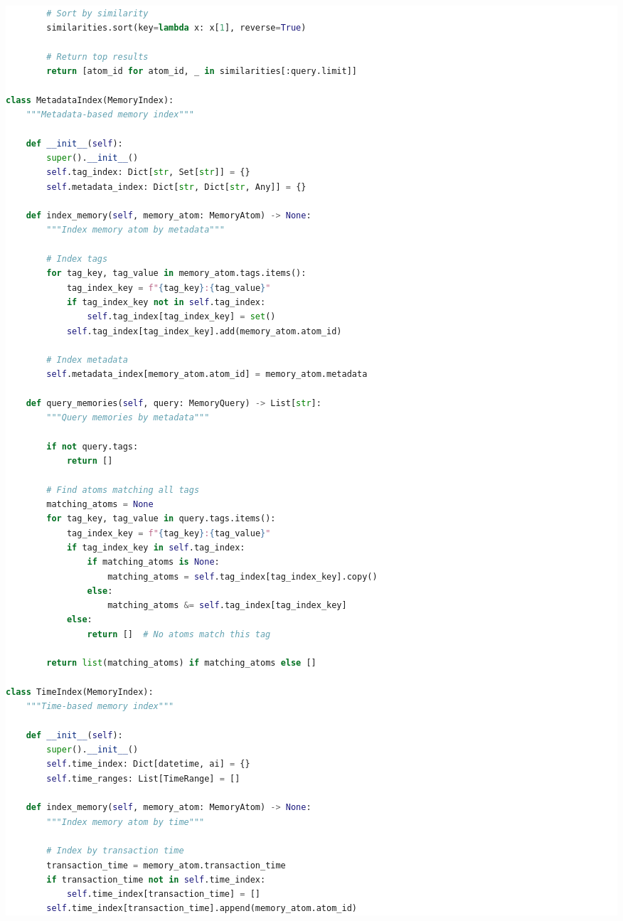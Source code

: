 ```python
        # Sort by similarity
        similarities.sort(key=lambda x: x[1], reverse=True)
        
        # Return top results
        return [atom_id for atom_id, _ in similarities[:query.limit]]

class MetadataIndex(MemoryIndex):
    """Metadata-based memory index"""
    
    def __init__(self):
        super().__init__()
        self.tag_index: Dict[str, Set[str]] = {}
        self.metadata_index: Dict[str, Dict[str, Any]] = {}
    
    def index_memory(self, memory_atom: MemoryAtom) -> None:
        """Index memory atom by metadata"""
        
        # Index tags
        for tag_key, tag_value in memory_atom.tags.items():
            tag_index_key = f"{tag_key}:{tag_value}"
            if tag_index_key not in self.tag_index:
                self.tag_index[tag_index_key] = set()
            self.tag_index[tag_index_key].add(memory_atom.atom_id)
        
        # Index metadata
        self.metadata_index[memory_atom.atom_id] = memory_atom.metadata
    
    def query_memories(self, query: MemoryQuery) -> List[str]:
        """Query memories by metadata"""
        
        if not query.tags:
            return []
        
        # Find atoms matching all tags
        matching_atoms = None
        for tag_key, tag_value in query.tags.items():
            tag_index_key = f"{tag_key}:{tag_value}"
            if tag_index_key in self.tag_index:
                if matching_atoms is None:
                    matching_atoms = self.tag_index[tag_index_key].copy()
                else:
                    matching_atoms &= self.tag_index[tag_index_key]
            else:
                return []  # No atoms match this tag
        
        return list(matching_atoms) if matching_atoms else []

class TimeIndex(MemoryIndex):
    """Time-based memory index"""
    
    def __init__(self):
        super().__init__()
        self.time_index: Dict[datetime, ai] = {}
        self.time_ranges: List[TimeRange] = []
    
    def index_memory(self, memory_atom: MemoryAtom) -> None:
        """Index memory atom by time"""
        
        # Index by transaction time
        transaction_time = memory_atom.transaction_time
        if transaction_time not in self.time_index:
            self.time_index[transaction_time] = []
        self.time_index[transaction_time].append(memory_atom.atom_id)
```